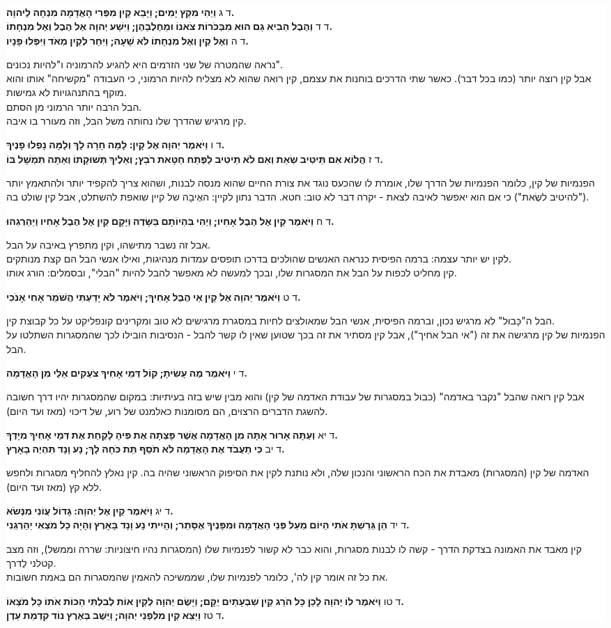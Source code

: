 ד ג	**וַיְהִי מִקֵּץ יָמִים; וַיָּבֵא קַיִן מִפְּרִי הָאֲדָמָה מִנְחָה לַיהוָה.**  
ד ד	**וְהֶבֶל הֵבִיא גַם הוּא מִבְּכֹרוֹת צֹאנוֹ וּמֵחֶלְבֵהֶן; וַיִּשַׁע יְהוָה אֶל הֶבֶל וְאֶל מִנְחָתוֹ.**  
ד ה	**וְאֶל קַיִן וְאֶל מִנְחָתוֹ לֹא שָׁעָה; וַיִּחַר לְקַיִן מְאֹד וַיִּפְּלוּ פָּנָיו.**

נראה שהמטרה של שני הזרמים היא להגיע להרמוניה ו"להיות נכונים".  
אבל קין רוצה יותר (כמו בכל דבר). כאשר שתי הדרכים בוחנות את עצמם, קין רואה שהוא לא מצליח להיות הרמוני, כי העבודה "מקשיחה" אותו והוא מוקף בהתנהגויות לא גמישות.  
הבל הרבה יותר הרמוני מן הסתם.  
קין מרגיש שהדרך שלו נחותה משל הבל, וזה מעורר בו איבה.

ד ו	**וַיֹּאמֶר יְהוָה אֶל קָיִן: לָמָּה חָרָה לָךְ וְלָמָּה נָפְלוּ פָנֶיךָ.**  
ד ז	**הֲלוֹא אִם תֵּיטִיב שְׂאֵת וְאִם לֹא תֵיטִיב לַפֶּתַח חַטָּאת רֹבֵץ; וְאֵלֶיךָ תְּשׁוּקָתוֹ וְאַתָּה תִּמְשָׁל בּוֹ.**

הפנמיות של קין, כלומר הפנמיות של הדרך שלו, אומרת לו שהכעס נוגד את צורת החיים שהוא מנסה לבנות, ושהוא צריך להקפיד יותר ולהתאמץ יותר ("להיטיב לשֶׂאת") כי אם הוא יאפשר לאיבה לצאת \- יקרה דבר לא טוב: חטא. הדבר נתון לקיין: האֶיבָה של קיין שואפת להשתלט, אבל קין שולט בה.

ד ח	**וַיֹּאמֶר קַיִן אֶל הֶבֶל אָחִיו; וַיְהִי בִּהְיוֹתָם בַּשָּׂדֶה וַיָּקָם קַיִן אֶל הֶבֶל אָחִיו וַיַּהַרְגֵהוּ.**

אבל זה נשבר מתישהו, וקין מתפרץ באיבה על הבל.  
לקין יש יותר עצמה: ברמה הפיסית כנראה האנשים שהולכים בדרכו תופסים עמדות מנהיגות, ואילו אנשי הבל הם קצת מנותקים.  
קין מחליט לכפות על הבל את המסגרות שלו, ובכך למעשה לא מאפשר להבל להיות "הבלי", ובסמלים: הורג אותו.

ד ט	**וַיֹּאמֶר יְהוָה אֶל קַיִן אֵי הֶבֶל אָחִיךָ; וַיֹּאמֶר לֹא יָדַעְתִּי הֲשֹׁמֵר אָחִי אָנֹכִי.**

הבל ה"כָּבוּל" לא מרגיש נכון, וברמה הפיסית, אנשי הבל שמאולצים לחיות במסגרת מרגישים לא טוב ומקרינים קונפליקט על כל קבוצת קין.  
הפנמיות של קין מרגישה את זה ("אי הבל אחיך"), אבל קין מסתיר את זה בכך שטוען שאין לו קשר להבל \- הנסיבות הובילו לכך שהמסגרות השתלטו על הבל.

ד י	**וַיֹּאמֶר מֶה עָשִׂיתָ; קוֹל דְּמֵי אָחִיךָ צֹעֲקִים אֵלַי מִן הָאֲדָמָה.**

אבל קין רואה שהבל "נקבר באדמה" (כבול במסגרות של עבודת האדמה של קין) והוא מבין שיש בזה בעיתיות: במקום שהמסגרות יהיו דרך חשובה להשגת הדברים הרצוים, הם מסומנות כאלמנט של רוע, של דיכוי (מאז ועד היום).

ד יא	**וְעַתָּה אָרוּר אָתָּה מִן הָאֲדָמָה אֲשֶׁר פָּצְתָה אֶת פִּיהָ לָקַחַת אֶת דְּמֵי אָחִיךָ מִיָּדֶךָ.**  
ד יב	**כִּי תַעֲבֹד אֶת הָאֲדָמָה לֹא תֹסֵף תֵּת כֹּחָהּ לָךְ; נָע וָנָד תִּהְיֶה בָאָרֶץ.**

האדמה של קין (המסגרות) מאבדת את הכח הראשוני והנכון שלה, ולא נותנת לקין את הסיפוק הראשוני שהיה בה. קין נאלץ להחליף מסגרות ולחפש ללא קץ (מאז ועד היום).

ד יג	**וַיֹּאמֶר קַיִן אֶל יְהוָה: גָּדוֹל עֲוֹנִי מִנְּשֹׂא.**  
ד יד	**הֵן גֵּרַשְׁתָּ אֹתִי הַיּוֹם מֵעַל פְּנֵי הָאֲדָמָה וּמִפָּנֶיךָ אֶסָּתֵר; וְהָיִיתִי נָע וָנָד בָּאָרֶץ וְהָיָה כָל מֹצְאִי יַהַרְגֵנִי.**

קין מאבד את האמונה בצדקת הדרך \- קשה לו לבנות מסגרות, והוא כבר לא קשור לפנמיות שלו (המסגרות נהיו חיצוניות: שררה וממשל), וזה מצב קטלני לֶדרך.  
את כל זה אומר קין לה', כלומר לפנמיות שלו, שממשיכה להאמין שהמסגרות הם באמת חשובות.

ד טו	**וַיֹּאמֶר לוֹ יְהוָה לָכֵן כָּל הֹרֵג קַיִן שִׁבְעָתַיִם יֻקָּם; וַיָּשֶׂם יְהוָה לְקַיִן אוֹת לְבִלְתִּי הַכּוֹת אֹתוֹ כָּל מֹצְאוֹ.**  
ד טז	**וַיֵּצֵא קַיִן מִלִּפְנֵי יְהוָה; וַיֵּשֶׁב בְּאֶרֶץ נוֹד קִדְמַת עֵדֶן.**
